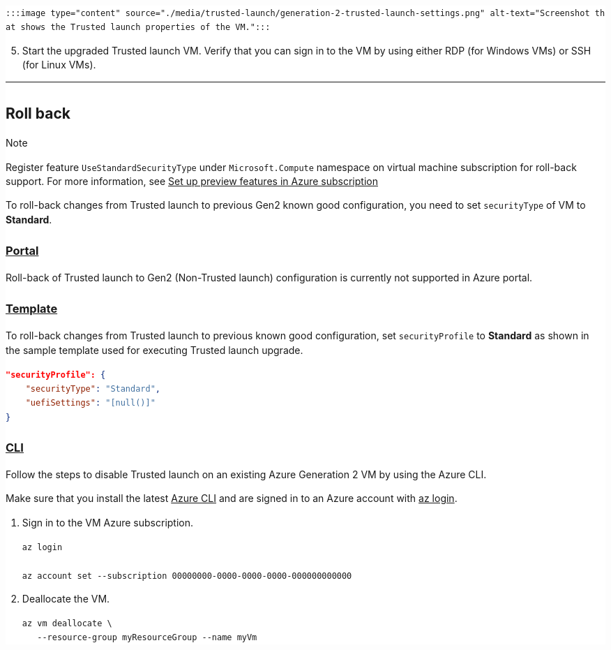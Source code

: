     :::image type="content" source="./media/trusted-launch/generation-2-trusted-launch-settings.png" alt-text="Screenshot that shows the Trusted launch properties of the VM.":::

5. Start the upgraded Trusted launch VM. Verify that you can sign in to the VM by using either RDP (for Windows VMs) or SSH (for Linux VMs).

---

## Roll back

> [!NOTE]
>
> Register feature `UseStandardSecurityType` under `Microsoft.Compute` namespace on virtual machine  subscription for roll-back support. For more information, see [Set up preview features in Azure subscription](/azure/azure-resource-manager/management/preview-features)

To roll-back changes from Trusted launch to previous Gen2 known good configuration, you need to set `securityType` of VM to **Standard**.

### [Portal](#tab/portal)

Roll-back of Trusted launch to Gen2 (Non-Trusted launch) configuration is currently not supported in Azure portal.

### [Template](#tab/template)

To roll-back changes from Trusted launch to previous known good configuration, set `securityProfile` to **Standard** as shown in the sample template used for executing Trusted launch upgrade.

```json
"securityProfile": {
    "securityType": "Standard",
    "uefiSettings": "[null()]"
}
```

### [CLI](#tab/cli)

Follow the steps to disable Trusted launch on an existing Azure Generation 2 VM by using the Azure CLI.

Make sure that you install the latest [Azure CLI](/cli/azure/install-az-cli2) and are signed in to an Azure account with [az login](/cli/azure/reference-index).

1. Sign in to the VM Azure subscription.

    ```azurecli-interactive
    az login
    
    az account set --subscription 00000000-0000-0000-0000-000000000000
    ```

2. Deallocate the VM.

     ```azurecli-interactive
    az vm deallocate \
        --resource-group myResourceGroup --name myVm
    ```
